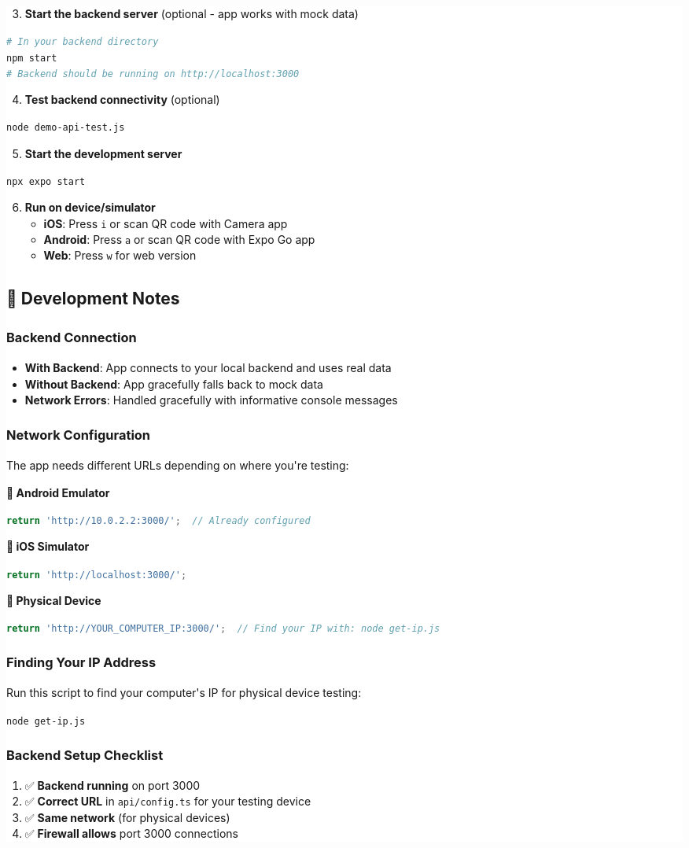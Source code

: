 3. **Start the backend server** (optional - app works with mock data)
```bash
# In your backend directory
npm start
# Backend should be running on http://localhost:3000
```

4. **Test backend connectivity** (optional)
```bash
node demo-api-test.js
```

5. **Start the development server**
```bash
npx expo start
```

6. **Run on device/simulator**
   - **iOS**: Press `i` or scan QR code with Camera app
   - **Android**: Press `a` or scan QR code with Expo Go app
   - **Web**: Press `w` for web version

## 🔧 Development Notes

### Backend Connection
- **With Backend**: App connects to your local backend and uses real data
- **Without Backend**: App gracefully falls back to mock data
- **Network Errors**: Handled gracefully with informative console messages

### Network Configuration

The app needs different URLs depending on where you're testing:

**🤖 Android Emulator**
```typescript
return 'http://10.0.2.2:3000/';  // Already configured
```

**🍎 iOS Simulator**
```typescript
return 'http://localhost:3000/';
```

**📱 Physical Device**
```typescript
return 'http://YOUR_COMPUTER_IP:3000/';  // Find your IP with: node get-ip.js
```

### Finding Your IP Address
Run this script to find your computer's IP for physical device testing:
```bash
node get-ip.js
```

### Backend Setup Checklist
1. ✅ **Backend running** on port 3000
2. ✅ **Correct URL** in `api/config.ts` for your testing device
3. ✅ **Same network** (for physical devices)
4. ✅ **Firewall allows** port 3000 connections
